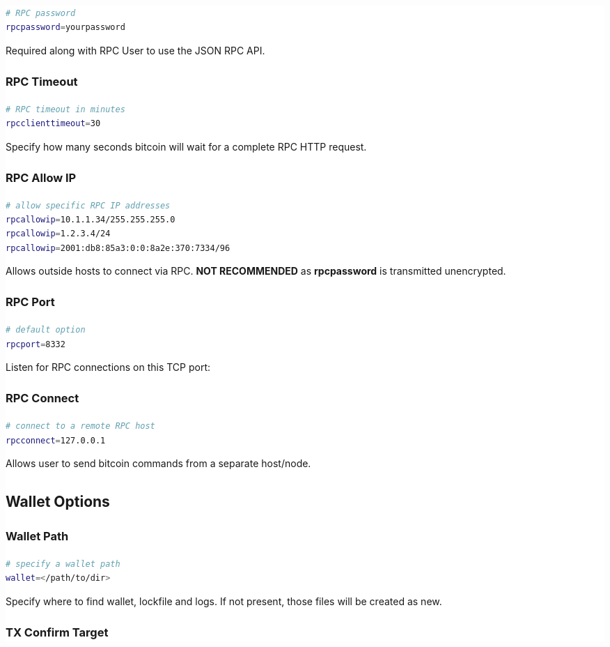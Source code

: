```bash
# RPC password
rpcpassword=yourpassword
```

Required along with RPC User to use the JSON RPC API.

### RPC Timeout

```bash
# RPC timeout in minutes
rpcclienttimeout=30
```

Specify how many seconds bitcoin will wait for a complete RPC HTTP request.

### RPC Allow IP

```bash
# allow specific RPC IP addresses
rpcallowip=10.1.1.34/255.255.255.0
rpcallowip=1.2.3.4/24
rpcallowip=2001:db8:85a3:0:0:8a2e:370:7334/96
```

Allows outside hosts to connect via RPC. **NOT RECOMMENDED** as **rpcpassword** is transmitted unencrypted.

### RPC Port

```bash
# default option
rpcport=8332
```

Listen for RPC connections on this TCP port:

### RPC Connect

```bash
# connect to a remote RPC host
rpcconnect=127.0.0.1
```

Allows user to send bitcoin commands from a separate host/node.

<h2 id="wallet">Wallet Options</h2>

### Wallet Path
```bash
# specify a wallet path
wallet=</path/to/dir>
```

Specify where to find wallet, lockfile and logs. If not present, those files will be created as new.

### TX Confirm Target
